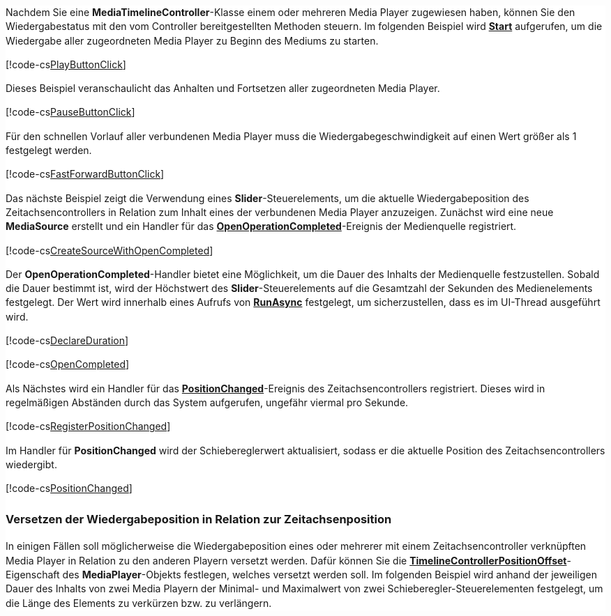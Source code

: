 Nachdem Sie eine **MediaTimelineController**-Klasse einem oder mehreren Media Player zugewiesen haben, können Sie den Wiedergabestatus mit den vom Controller bereitgestellten Methoden steuern. Im folgenden Beispiel wird [**Start**](https://docs.microsoft.com/uwp/api/windows.media.mediatimelinecontroller.start) aufgerufen, um die Wiedergabe aller zugeordneten Media Player zu Beginn des Mediums zu starten.

[!code-cs[PlayButtonClick](./code/MediaPlayer_RS1/cs/MainPage.xaml.cs#SnippetPlayButtonClick)]

Dieses Beispiel veranschaulicht das Anhalten und Fortsetzen aller zugeordneten Media Player.

[!code-cs[PauseButtonClick](./code/MediaPlayer_RS1/cs/MainPage.xaml.cs#SnippetPauseButtonClick)]

Für den schnellen Vorlauf aller verbundenen Media Player muss die Wiedergabegeschwindigkeit auf einen Wert größer als 1 festgelegt werden.

[!code-cs[FastForwardButtonClick](./code/MediaPlayer_RS1/cs/MainPage.xaml.cs#SnippetFastForwardButtonClick)]

Das nächste Beispiel zeigt die Verwendung eines **Slider**-Steuerelements, um die aktuelle Wiedergabeposition des Zeitachsencontrollers in Relation zum Inhalt eines der verbundenen Media Player anzuzeigen. Zunächst wird eine neue **MediaSource** erstellt und ein Handler für das [**OpenOperationCompleted**](https://docs.microsoft.com/uwp/api/windows.media.core.mediasource.openoperationcompleted)-Ereignis der Medienquelle registriert. 

[!code-cs[CreateSourceWithOpenCompleted](./code/MediaPlayer_RS1/cs/MainPage.xaml.cs#SnippetCreateSourceWithOpenCompleted)]

Der **OpenOperationCompleted**-Handler bietet eine Möglichkeit, um die Dauer des Inhalts der Medienquelle festzustellen. Sobald die Dauer bestimmt ist, wird der Höchstwert des **Slider**-Steuerelements auf die Gesamtzahl der Sekunden des Medienelements festgelegt. Der Wert wird innerhalb eines Aufrufs von [**RunAsync**](https://docs.microsoft.com/uwp/api/windows.ui.core.coredispatcher.runasync) festgelegt, um sicherzustellen, dass es im UI-Thread ausgeführt wird.

[!code-cs[DeclareDuration](./code/MediaPlayer_RS1/cs/MainPage.xaml.cs#SnippetDeclareDuration)]

[!code-cs[OpenCompleted](./code/MediaPlayer_RS1/cs/MainPage.xaml.cs#SnippetOpenCompleted)]

Als Nächstes wird ein Handler für das [**PositionChanged**](https://docs.microsoft.com/uwp/api/windows.media.mediatimelinecontroller.positionchanged)-Ereignis des Zeitachsencontrollers registriert. Dieses wird in regelmäßigen Abständen durch das System aufgerufen, ungefähr viermal pro Sekunde.

[!code-cs[RegisterPositionChanged](./code/MediaPlayer_RS1/cs/MainPage.xaml.cs#SnippetRegisterPositionChanged)]

Im Handler für **PositionChanged** wird der Schiebereglerwert aktualisiert, sodass er die aktuelle Position des Zeitachsencontrollers wiedergibt.

[!code-cs[PositionChanged](./code/MediaPlayer_RS1/cs/MainPage.xaml.cs#SnippetPositionChanged)]

### <a name="offset-the-playback-position-from-the-timeline-position"></a>Versetzen der Wiedergabeposition in Relation zur Zeitachsenposition
In einigen Fällen soll möglicherweise die Wiedergabeposition eines oder mehrerer mit einem Zeitachsencontroller verknüpften Media Player in Relation zu den anderen Playern versetzt werden. Dafür können Sie die [**TimelineControllerPositionOffset**](https://docs.microsoft.com/uwp/api/windows.media.playback.mediaplayer.timelinecontrollerpositionoffset)-Eigenschaft des **MediaPlayer**-Objekts festlegen, welches versetzt werden soll. Im folgenden Beispiel wird anhand der jeweiligen Dauer des Inhalts von zwei Media Playern der Minimal- und Maximalwert von zwei Schieberegler-Steuerelementen festgelegt, um die Länge des Elements zu verkürzen bzw. zu verlängern.  
